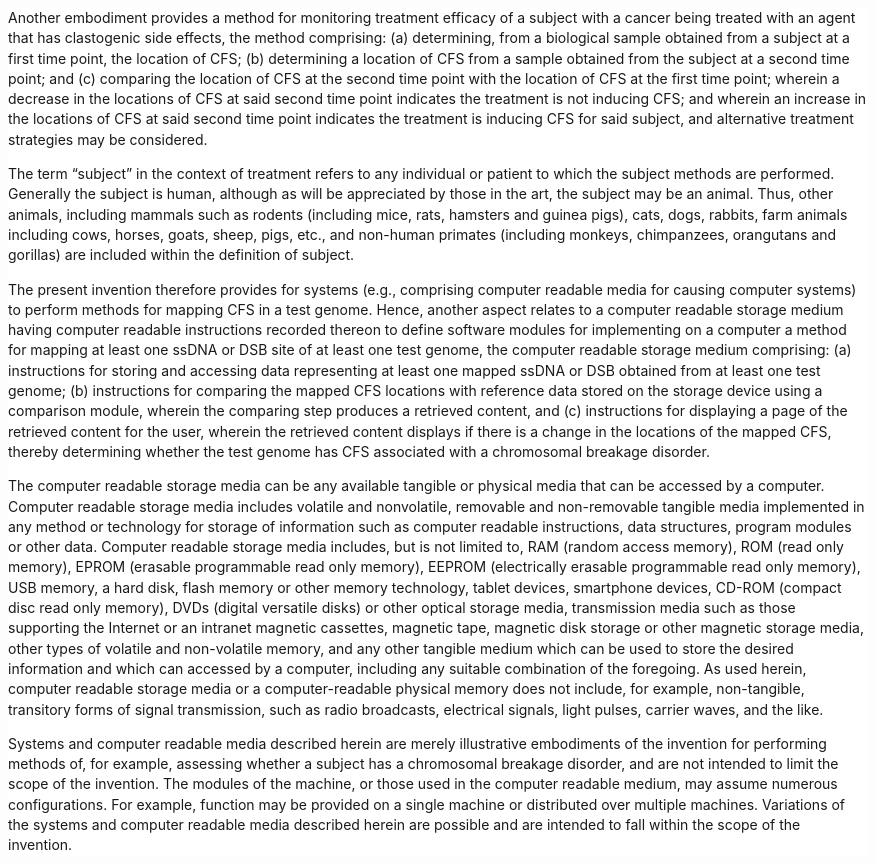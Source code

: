 Another embodiment provides a method for monitoring treatment efficacy of a subject with a cancer being treated with an agent that has clastogenic side effects, the method comprising: (a) determining, from a biological sample obtained from a subject at a first time point, the location of CFS; (b) determining a location of CFS from a sample obtained from the subject at a second time point; and (c) comparing the location of CFS at the second time point with the location of CFS at the first time point; wherein a decrease in the locations of CFS at said second time point indicates the treatment is not inducing CFS; and wherein an increase in the locations of CFS at said second time point indicates the treatment is inducing CFS for said subject, and alternative treatment strategies may be considered.

The term “subject” in the context of treatment refers to any individual or patient to which the subject methods are performed. Generally the subject is human, although as will be appreciated by those in the art, the subject may be an animal. Thus, other animals, including mammals such as rodents (including mice, rats, hamsters and guinea pigs), cats, dogs, rabbits, farm animals including cows, horses, goats, sheep, pigs, etc., and non-human primates (including monkeys, chimpanzees, orangutans and gorillas) are included within the definition of subject.

The present invention therefore provides for systems (e.g., comprising computer readable media for causing computer systems) to perform methods for mapping CFS in a test genome. Hence, another aspect relates to a computer readable storage medium having computer readable instructions recorded thereon to define software modules for implementing on a computer a method for mapping at least one ssDNA or DSB site of at least one test genome, the computer readable storage medium comprising: (a) instructions for storing and accessing data representing at least one mapped ssDNA or DSB obtained from at least one test genome; (b) instructions for comparing the mapped CFS locations with reference data stored on the storage device using a comparison module, wherein the comparing step produces a retrieved content, and (c) instructions for displaying a page of the retrieved content for the user, wherein the retrieved content displays if there is a change in the locations of the mapped CFS, thereby determining whether the test genome has CFS associated with a chromosomal breakage disorder.

The computer readable storage media can be any available tangible or physical media that can be accessed by a computer. Computer readable storage media includes volatile and nonvolatile, removable and non-removable tangible media implemented in any method or technology for storage of information such as computer readable instructions, data structures, program modules or other data. Computer readable storage media includes, but is not limited to, RAM (random access memory), ROM (read only memory), EPROM (erasable programmable read only memory), EEPROM (electrically erasable programmable read only memory), USB memory, a hard disk, flash memory or other memory technology, tablet devices, smartphone devices, CD-ROM (compact disc read only memory), DVDs (digital versatile disks) or other optical storage media, transmission media such as those supporting the Internet or an intranet magnetic cassettes, magnetic tape, magnetic disk storage or other magnetic storage media, other types of volatile and non-volatile memory, and any other tangible medium which can be used to store the desired information and which can accessed by a computer, including any suitable combination of the foregoing. As used herein, computer readable storage media or a computer-readable physical memory does not include, for example, non-tangible, transitory forms of signal transmission, such as radio broadcasts, electrical signals, light pulses, carrier waves, and the like.

Systems and computer readable media described herein are merely illustrative embodiments of the invention for performing methods of, for example, assessing whether a subject has a chromosomal breakage disorder, and are not intended to limit the scope of the invention. The modules of the machine, or those used in the computer readable medium, may assume numerous configurations. For example, function may be provided on a single machine or distributed over multiple machines. Variations of the systems and computer readable media described herein are possible and are intended to fall within the scope of the invention.
